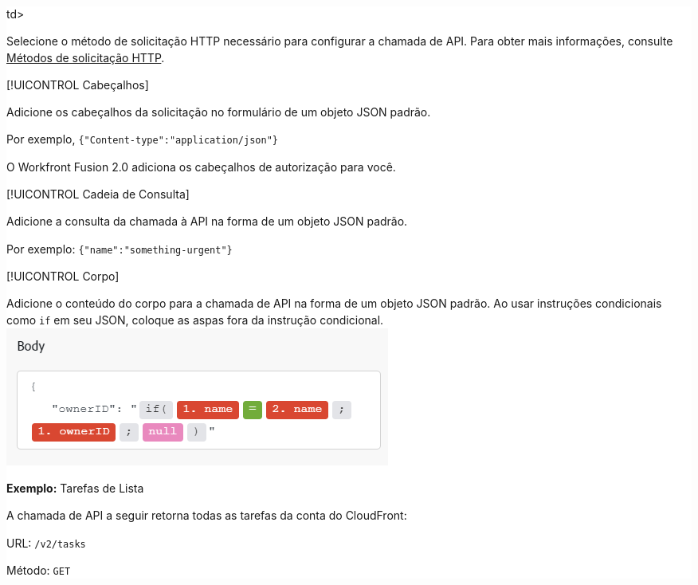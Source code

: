    td&gt; <p>Selecione o método de solicitação HTTP necessário para configurar a chamada de API. Para obter mais informações, consulte <a href="/help/workfront-fusion/references/modules/http-request-methods.md" class="MCXref xref" data-mc-variable-override="">Métodos de solicitação HTTP</a>.</p> </td> 
  </tr> 
  <tr> 
   <td role="rowheader">[!UICONTROL Cabeçalhos]</td> 
   <td> <p>Adicione os cabeçalhos da solicitação no formulário de um objeto JSON padrão.</p> <p>Por exemplo, <code>{"Content-type":"application/json"}</code></p> <p>O Workfront Fusion 2.0 adiciona os cabeçalhos de autorização para você.</p> </td> 
  </tr> 
  <tr> 
   <td role="rowheader">[!UICONTROL Cadeia de Consulta]</td> 
   <td> <p>Adicione a consulta da chamada à API na forma de um objeto JSON padrão.</p> <p>Por exemplo: <code>{"name":"something-urgent"}</code></p> </td> 
  </tr> 
  <tr> 
   <td role="rowheader">[!UICONTROL Corpo]</td> 
   <td> <p>Adicione o conteúdo do corpo para a chamada de API na forma de um objeto JSON padrão. Ao usar instruções condicionais como <code>if</code> em seu JSON, coloque as aspas fora da instrução condicional.<img src="/help/workfront-fusion/references/apps-and-modules/assets/quotes-in-json-350x120.png" style="width: 350;height: 120;"></p> </td> 
  </tr> 
 </tbody> 
</table>

**Exemplo:** Tarefas de Lista

A chamada de API a seguir retorna todas as tarefas da conta do CloudFront:

URL: `/v2/tasks`

Método: `GET`
